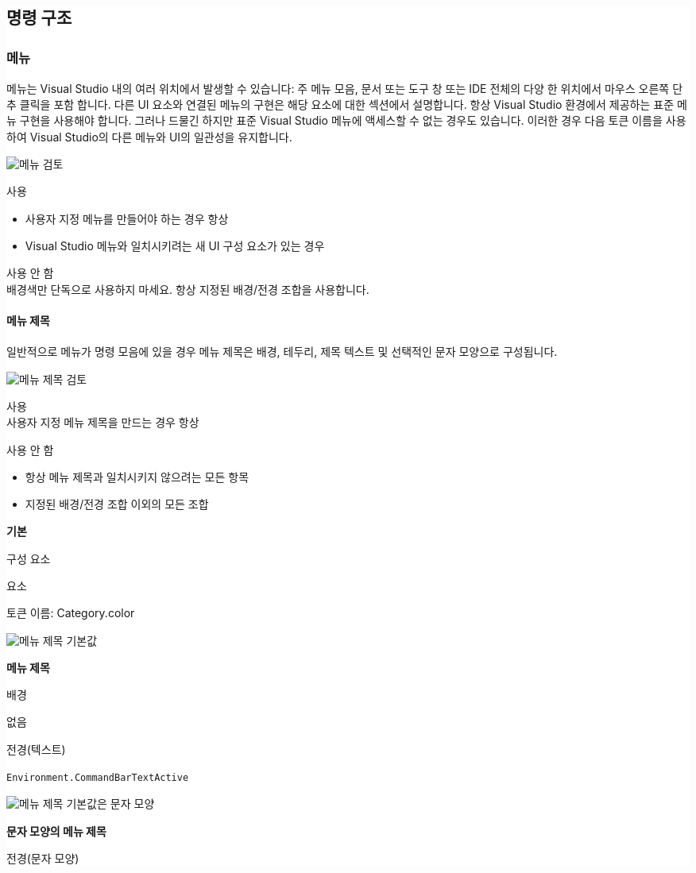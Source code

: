 ## <a name="command-structures"></a>명령 구조  
  
###  <a name="BKMK_CommandMenus"></a> 메뉴  
 메뉴는 Visual Studio 내의 여러 위치에서 발생할 수 있습니다: 주 메뉴 모음, 문서 또는 도구 창 또는 IDE 전체의 다양 한 위치에서 마우스 오른쪽 단추 클릭을 포함 합니다. 다른 UI 요소와 연결된 메뉴의 구현은 해당 요소에 대한 섹션에서 설명합니다. 항상 Visual Studio 환경에서 제공하는 표준 메뉴 구현을 사용해야 합니다. 그러나 드물긴 하지만 표준 Visual Studio 메뉴에 액세스할 수 없는 경우도 있습니다. 이러한 경우 다음 토큰 이름을 사용하여 Visual Studio의 다른 메뉴와 UI의 일관성을 유지합니다.  
  
 ![메뉴 검토](../../extensibility/ux-guidelines/media/0303-000-menuredline.png "0303 000_MenuRedline")  
  
 사용  
 -   사용자 지정 메뉴를 만들어야 하는 경우 항상  
  
-   Visual Studio 메뉴와 일치시키려는 새 UI 구성 요소가 있는 경우  
  
 사용 안 함  
 배경색만 단독으로 사용하지 마세요. 항상 지정된 배경/전경 조합을 사용합니다.  
  
#### <a name="menu-title"></a>메뉴 제목  
 일반적으로 메뉴가 명령 모음에 있을 경우 메뉴 제목은 배경, 테두리, 제목 텍스트 및 선택적인 문자 모양으로 구성됩니다.  
  
 ![메뉴 제목 검토](../../extensibility/ux-guidelines/media/0303-001-menutitleredline.png "0303 001_MenuTitleRedline")  
  
 사용  
 사용자 지정 메뉴 제목을 만드는 경우 항상  
  
 사용 안 함  
 -   항상 메뉴 제목과 일치시키지 않으려는 모든 항목  
  
-   지정된 배경/전경 조합 이외의 모든 조합  
  
 **기본**  
  
 구성 요소  
  
 요소  
  
 토큰 이름: Category.color  
  
 ![메뉴 제목 기본값](../../extensibility/ux-guidelines/media/0303-002-menutitledefault.png "0303 002_MenuTitleDefault")  
  
 **메뉴 제목**  
  
 배경  
  
 없음  
  
 전경(텍스트)  
  
 `Environment.CommandBarTextActive`  
  
 ![메뉴 제목 기본값은 문자 모양](../../extensibility/ux-guidelines/media/0303-003-menutitlewithglyphdefault.png "0303 003_MenuTitleWithGlyphDefault")  
  
 **문자 모양의 메뉴 제목**  
  
 전경(문자 모양)  
  